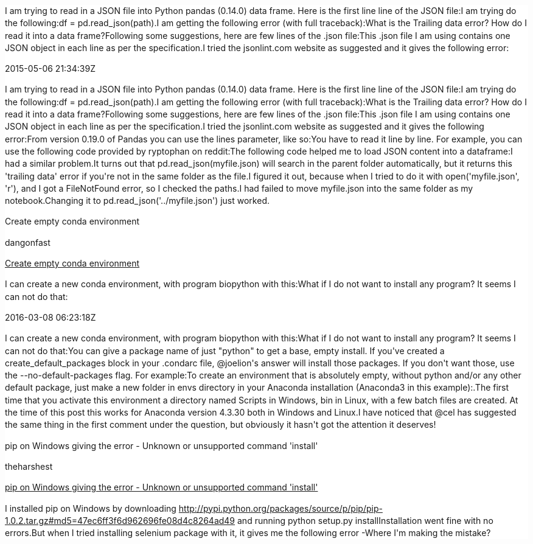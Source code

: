 I am trying to read in a JSON file into Python pandas (0.14.0) data frame. Here is the first line line of the JSON file:I am trying do the following:df = pd.read_json(path).I am getting the following error (with full traceback):What is the Trailing data error? How do I read it into a data frame?Following some suggestions, here are few lines of the .json file:This .json file I am using contains one JSON object in each line as per the specification.I tried the jsonlint.com website as suggested and it gives the following error:

2015-05-06 21:34:39Z

I am trying to read in a JSON file into Python pandas (0.14.0) data frame. Here is the first line line of the JSON file:I am trying do the following:df = pd.read_json(path).I am getting the following error (with full traceback):What is the Trailing data error? How do I read it into a data frame?Following some suggestions, here are few lines of the .json file:This .json file I am using contains one JSON object in each line as per the specification.I tried the jsonlint.com website as suggested and it gives the following error:From version 0.19.0 of Pandas you can use the lines parameter, like so:You have to read it line by line. For example, you can use the following code provided by ryptophan on reddit:The following code helped me to load JSON content into a dataframe:I had a similar problem.It turns out that pd.read_json(myfile.json) will search in the parent folder automatically, but it returns this 'trailing data' error if you're not in the same folder as the file.I figured it out, because when I tried to do it with open('myfile.json', 'r'), and I got a FileNotFound error, so I checked the paths.I had failed to move myfile.json into the same folder as my notebook.Changing it to pd.read_json('../myfile.json') just worked.

Create empty conda environment

dangonfast

[Create empty conda environment](https://stackoverflow.com/questions/35860436/create-empty-conda-environment)

I can create a new conda environment, with program biopython with this:What if I do not want to install any program? It seems I can not do that:

2016-03-08 06:23:18Z

I can create a new conda environment, with program biopython with this:What if I do not want to install any program? It seems I can not do that:You can give a package name of just "python" to get a base, empty install. If you've created a create_default_packages block in your .condarc file, @joelion's answer will install those packages. If you don't want those, use the --no-default-packages flag. For example:To create an environment that is absolutely empty, without python and/or any other default package, just make a new folder in envs directory in your Anaconda installation (Anaconda3 in this example):.The first time that you activate this environment a directory named Scripts in Windows, bin in Linux, with a few batch files are created. At the time of this post this works for Anaconda version 4.3.30 both in Windows and Linux.I have noticed that @cel has suggested the same thing in the first comment under the question, but obviously it hasn't got the attention it deserves!

pip on Windows giving the error - Unknown or unsupported command 'install'

theharshest

[pip on Windows giving the error - Unknown or unsupported command 'install'](https://stackoverflow.com/questions/7469361/pip-on-windows-giving-the-error-unknown-or-unsupported-command-install)

I installed pip on Windows by downloading http://pypi.python.org/packages/source/p/pip/pip-1.0.2.tar.gz#md5=47ec6ff3f6d962696fe08d4c8264ad49 and running python setup.py installInstallation went fine with no errors.But when I tried installing selenium package with it, it gives me the following error -Where I'm making the mistake?
